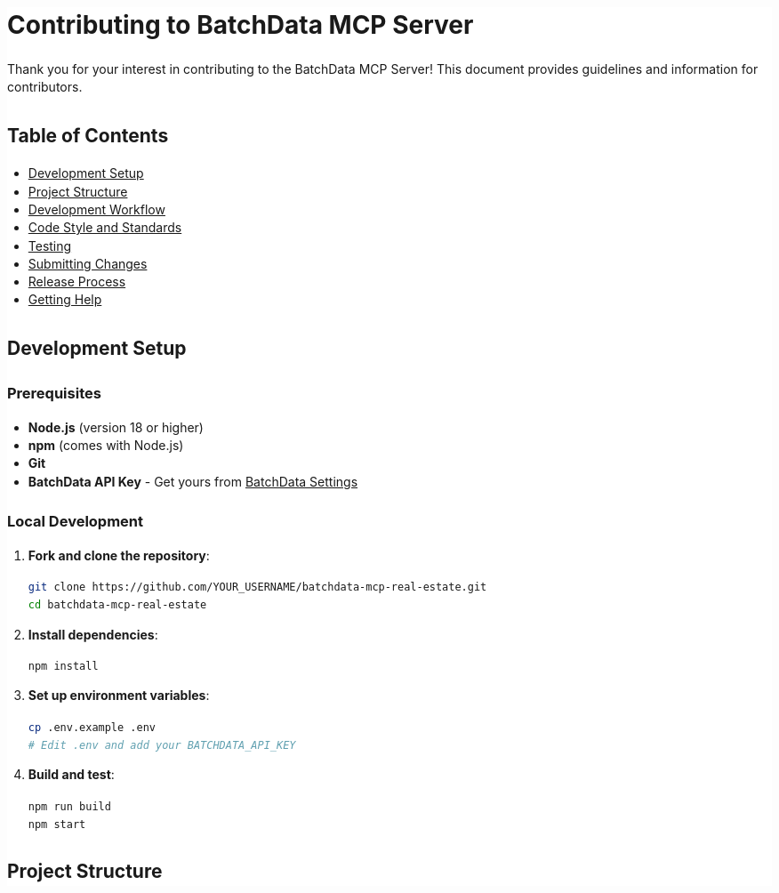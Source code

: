 # Contributing to BatchData MCP Server

Thank you for your interest in contributing to the BatchData MCP Server! This document provides guidelines and information for contributors.

## Table of Contents

- [Development Setup](#development-setup)
- [Project Structure](#project-structure)
- [Development Workflow](#development-workflow)
- [Code Style and Standards](#code-style-and-standards)
- [Testing](#testing)
- [Submitting Changes](#submitting-changes)
- [Release Process](#release-process)
- [Getting Help](#getting-help)

## Development Setup

### Prerequisites

- **Node.js** (version 18 or higher)
- **npm** (comes with Node.js)
- **Git**
- **BatchData API Key** - Get yours from [BatchData Settings](https://app.batchdata.com/settings/api)

### Local Development

1. **Fork and clone the repository**:
   ```bash
   git clone https://github.com/YOUR_USERNAME/batchdata-mcp-real-estate.git
   cd batchdata-mcp-real-estate
   ```

2. **Install dependencies**:
   ```bash
   npm install
   ```

3. **Set up environment variables**:
   ```bash
   cp .env.example .env
   # Edit .env and add your BATCHDATA_API_KEY
   ```

4. **Build and test**:
   ```bash
   npm run build
   npm start
   ```

## Project Structure
